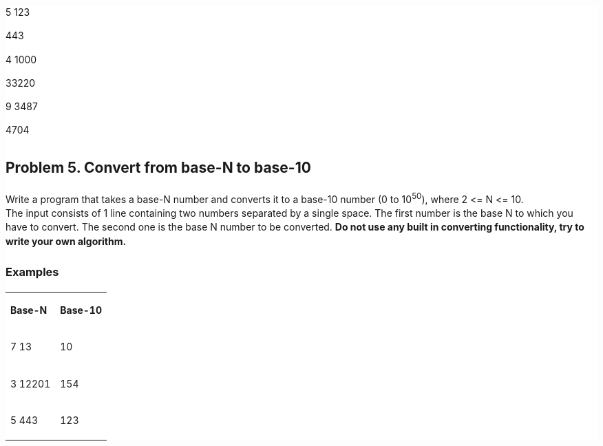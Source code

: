 <td>
<p>5 123</p>
</td>
<td>
<p>443</p>
</td>
</tr>
<tr>
<td>
<p>4 1000</p>
</td>
<td>
<p>33220</p>
</td>
</tr>
<tr>
<td>
<p>9 3487</p>
</td>
<td>
<p>4704</p>
</td>
</tr>
</tbody>
</table>
<h2>Problem 5. Convert from base-N to base-10</h2>
<p>Write a program that takes a base-N number and converts it to a base-10 number (0 to 10<sup>50</sup>), where 2 &lt;= N &lt;= 10.<br/> The input consists of 1 line containing two numbers separated by a single space. The first number is the base N to which you have to convert. The second one is the base N number to be converted. <strong>Do not use any built in converting functionality, try to write your own algorithm.</strong></p>
<h3>Examples</h3>
<table>
<tbody>
<tr>
<td>
<p><strong>Base-N</strong></p>
</td>
<td>
<p><strong>Base-10</strong></p>
</td>
</tr>
<tr>
<td>
<p>7 13</p>
</td>
<td>
<p>10</p>
</td>
</tr>
<tr>
<td>
<p>3 12201</p>
</td>
<td>
<p>154</p>
</td>
</tr>
<tr>
<td>
<p>5 443</p>
</td>
<td>
<p>123</p>